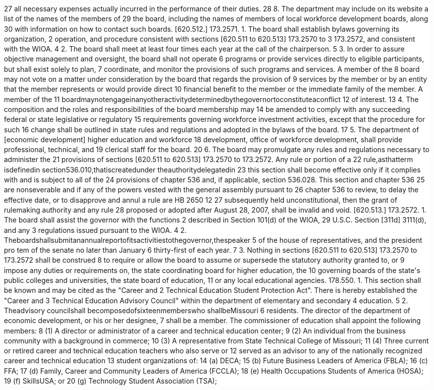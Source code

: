 27 all necessary expenses actually incurred in the performance of their duties.
28 8. The department may include on its website a list of the names of the members of
29 the board, including the names of members of local workforce development boards, along
30 with information on how to contact such boards.
[620.512.] 173.2571. 1. The board shall establish bylaws governing its organization,
2 operation, and procedure consistent with sections [620.511 to 620.513] 173.2570 to
3 173.2572, and consistent with the WIOA.
4 2. The board shall meet at least four times each year at the call of the chairperson.
5 3. In order to assure objective management and oversight, the board shall not operate
6 programs or provide services directly to eligible participants, but shall exist solely to plan,
7 coordinate, and monitor the provisions of such programs and services. A member of the
8 board may not vote on a matter under consideration by the board that regards the provision of
9 services by the member or by an entity that the member represents or would provide direct
10 financial benefit to the member or the immediate family of the member. A member of the
11 boardmaynotengageinanyotheractivitydeterminedbythegovernortoconstituteaconflict
12 of interest.
13 4. The composition and the roles and responsibilities of the board membership may
14 be amended to comply with any succeeding federal or state legislative or regulatory
15 requirements governing workforce investment activities, except that the procedure for such
16 change shall be outlined in state rules and regulations and adopted in the bylaws of the board.
17 5. The department of [economic development] higher education and workforce
18 development, office of workforce development, shall provide professional, technical, and
19 clerical staff for the board.
20 6. The board may promulgate any rules and regulations necessary to administer the
21 provisions of sections [620.511 to 620.513] 173.2570 to 173.2572. Any rule or portion of a
22 rule,asthatterm isdefinedin section536.010,thatiscreatedunder theauthoritydelegatedin
23 this section shall become effective only if it complies with and is subject to all of the
24 provisions of chapter 536 and, if applicable, section 536.028. This section and chapter 536
25 are nonseverable and if any of the powers vested with the general assembly pursuant to
26 chapter 536 to review, to delay the effective date, or to disapprove and annul a rule are
HB 2650 12
27 subsequently held unconstitutional, then the grant of rulemaking authority and any rule
28 proposed or adopted after August 28, 2007, shall be invalid and void.
[620.513.] 173.2572. 1. The board shall assist the governor with the functions
2 described in Section 101(d) of the WIOA, 29 U.S.C. Section [311d] 3111(d), and any
3 regulations issued pursuant to the WIOA.
4 2. Theboardshallsubmitanannualreportofitsactivitiestothegovernor,thespeaker
5 of the house of representatives, and the president pro tem of the senate no later than January
6 thirty-first of each year.
7 3. Nothing in sections [620.511 to 620.513] 173.2570 to 173.2572 shall be construed
8 to require or allow the board to assume or supersede the statutory authority granted to, or
9 impose any duties or requirements on, the state coordinating board for higher education, the
10 governing boards of the state's public colleges and universities, the state board of education,
11 or any local educational agencies.
178.550. 1. This section shall be known and may be cited as the "Career and
2 Technical Education Student Protection Act". There is hereby established the "Career and
3 Technical Education Advisory Council" within the department of elementary and secondary
4 education.
5 2. Theadvisory councilshall becomposedofsixteenmemberswho shallbeMissouri
6 residents. The director of the department of economic development, or his or her designee,
7 shall be a member. The commissioner of education shall appoint the following members:
8 (1) A director or administrator of a career and technical education center;
9 (2) An individual from the business community with a background in commerce;
10 (3) A representative from State Technical College of Missouri;
11 (4) Three current or retired career and technical education teachers who also serve or
12 served as an advisor to any of the nationally recognized career and technical education
13 student organizations of:
14 (a) DECA;
15 (b) Future Business Leaders of America (FBLA);
16 (c) FFA;
17 (d) Family, Career and Community Leaders of America (FCCLA);
18 (e) Health Occupations Students of America (HOSA);
19 (f) SkillsUSA; or
20 (g) Technology Student Association (TSA);